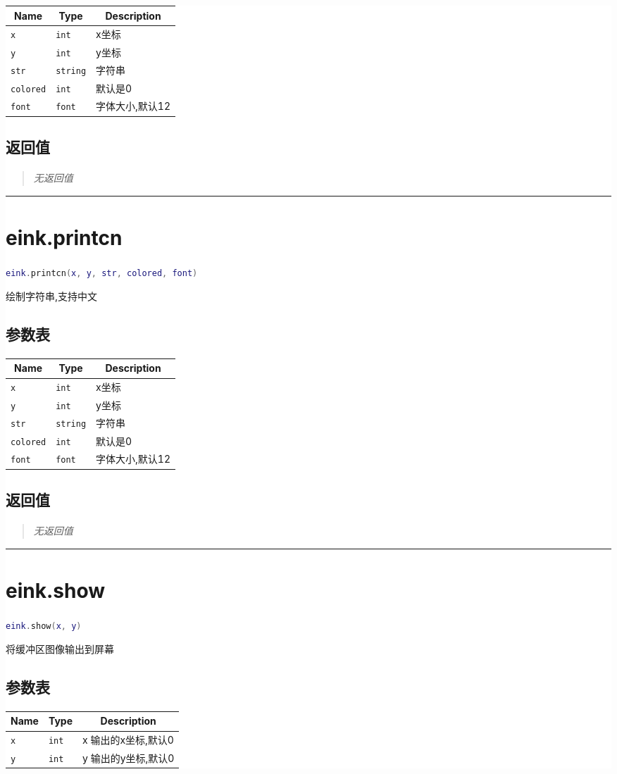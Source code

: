 Name | Type | Description
-----|------|--------------
`x`|`int`| x坐标
`y`|`int`| y坐标
`str`|`string`| 字符串
`colored`|`int`| 默认是0
`font`|`font`| 字体大小,默认12

## 返回值

> *无返回值*


--------------------------------------------------
# eink.printcn

```lua
eink.printcn(x, y, str, colored, font)
```

绘制字符串,支持中文

## 参数表

Name | Type | Description
-----|------|--------------
`x`|`int`| x坐标
`y`|`int`| y坐标
`str`|`string`| 字符串
`colored`|`int`| 默认是0
`font`|`font`| 字体大小,默认12

## 返回值

> *无返回值*


--------------------------------------------------
# eink.show

```lua
eink.show(x, y)
```

将缓冲区图像输出到屏幕

## 参数表

Name | Type | Description
-----|------|--------------
`x`|`int`| x 输出的x坐标,默认0
`y`|`int`| y 输出的y坐标,默认0
